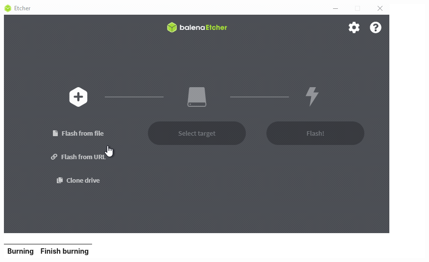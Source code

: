 ![burn_image_by_etcher](./../../../assets/maixIII/ax-pi/burn_image_by_etcher.gif)


| Burning                                                                          | Finish burning                                                    |
| ------------------------------------------------------------------------------- | ----------------------------------------------------------- |
